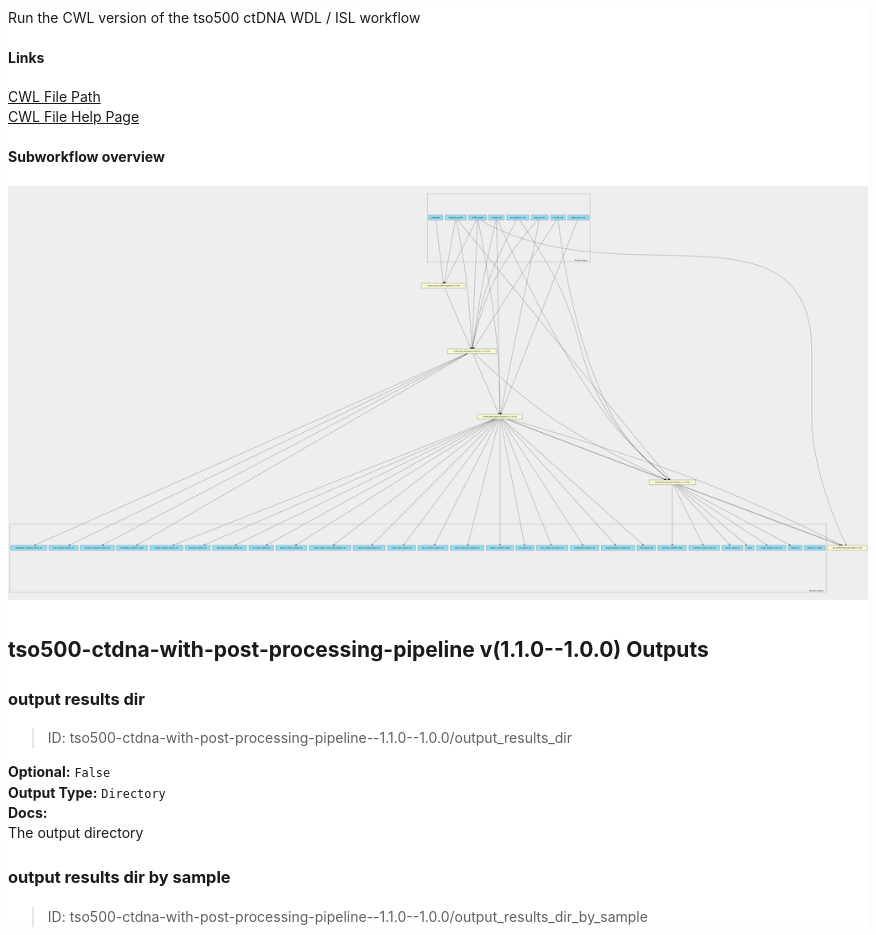 Run the CWL version of the tso500 ctDNA WDL / ISL workflow

#### Links
  
[CWL File Path](../../../../../../workflows/tso500-ctdna/1.1.0--120/tso500-ctdna__1.1.0--120.cwl)  
[CWL File Help Page](../../tso500-ctdna/1.1.0--120/tso500-ctdna__1.1.0--120.md)
#### Subworkflow overview
  
[![tso500-ctdna__1.1.0--120.svg](../../../../images/workflows/tso500-ctdna/1.1.0--120/tso500-ctdna__1.1.0--120.svg)](https://github.com/umccr/cwl-ica/raw/main/.github/catalogue/images/workflows/tso500-ctdna/1.1.0--120/tso500-ctdna__1.1.0--120.svg)  


## tso500-ctdna-with-post-processing-pipeline v(1.1.0--1.0.0) Outputs

### output results dir



  
> ID: tso500-ctdna-with-post-processing-pipeline--1.1.0--1.0.0/output_results_dir  

  
**Optional:** `False`  
**Output Type:** `Directory`  
**Docs:**  
The output directory
  


### output results dir by sample



  
> ID: tso500-ctdna-with-post-processing-pipeline--1.1.0--1.0.0/output_results_dir_by_sample  
